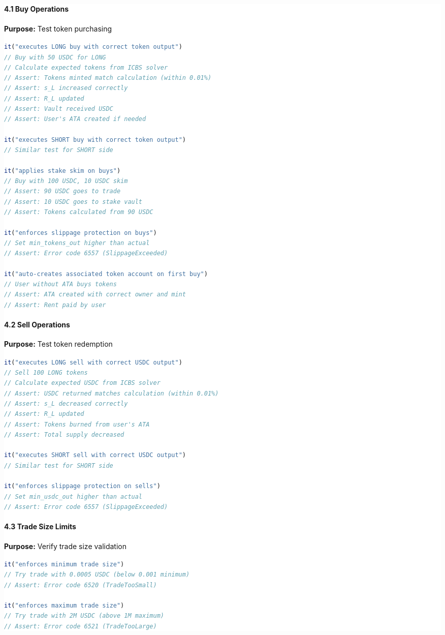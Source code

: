 #### 4.1 Buy Operations
**Purpose:** Test token purchasing
```typescript
it("executes LONG buy with correct token output")
// Buy with 50 USDC for LONG
// Calculate expected tokens from ICBS solver
// Assert: Tokens minted match calculation (within 0.01%)
// Assert: s_L increased correctly
// Assert: R_L updated
// Assert: Vault received USDC
// Assert: User's ATA created if needed

it("executes SHORT buy with correct token output")
// Similar test for SHORT side

it("applies stake skim on buys")
// Buy with 100 USDC, 10 USDC skim
// Assert: 90 USDC goes to trade
// Assert: 10 USDC goes to stake vault
// Assert: Tokens calculated from 90 USDC

it("enforces slippage protection on buys")
// Set min_tokens_out higher than actual
// Assert: Error code 6557 (SlippageExceeded)

it("auto-creates associated token account on first buy")
// User without ATA buys tokens
// Assert: ATA created with correct owner and mint
// Assert: Rent paid by user
```

#### 4.2 Sell Operations
**Purpose:** Test token redemption
```typescript
it("executes LONG sell with correct USDC output")
// Sell 100 LONG tokens
// Calculate expected USDC from ICBS solver
// Assert: USDC returned matches calculation (within 0.01%)
// Assert: s_L decreased correctly
// Assert: R_L updated
// Assert: Tokens burned from user's ATA
// Assert: Total supply decreased

it("executes SHORT sell with correct USDC output")
// Similar test for SHORT side

it("enforces slippage protection on sells")
// Set min_usdc_out higher than actual
// Assert: Error code 6557 (SlippageExceeded)
```

#### 4.3 Trade Size Limits
**Purpose:** Verify trade size validation
```typescript
it("enforces minimum trade size")
// Try trade with 0.0005 USDC (below 0.001 minimum)
// Assert: Error code 6520 (TradeTooSmall)

it("enforces maximum trade size")
// Try trade with 2M USDC (above 1M maximum)
// Assert: Error code 6521 (TradeTooLarge)
```
